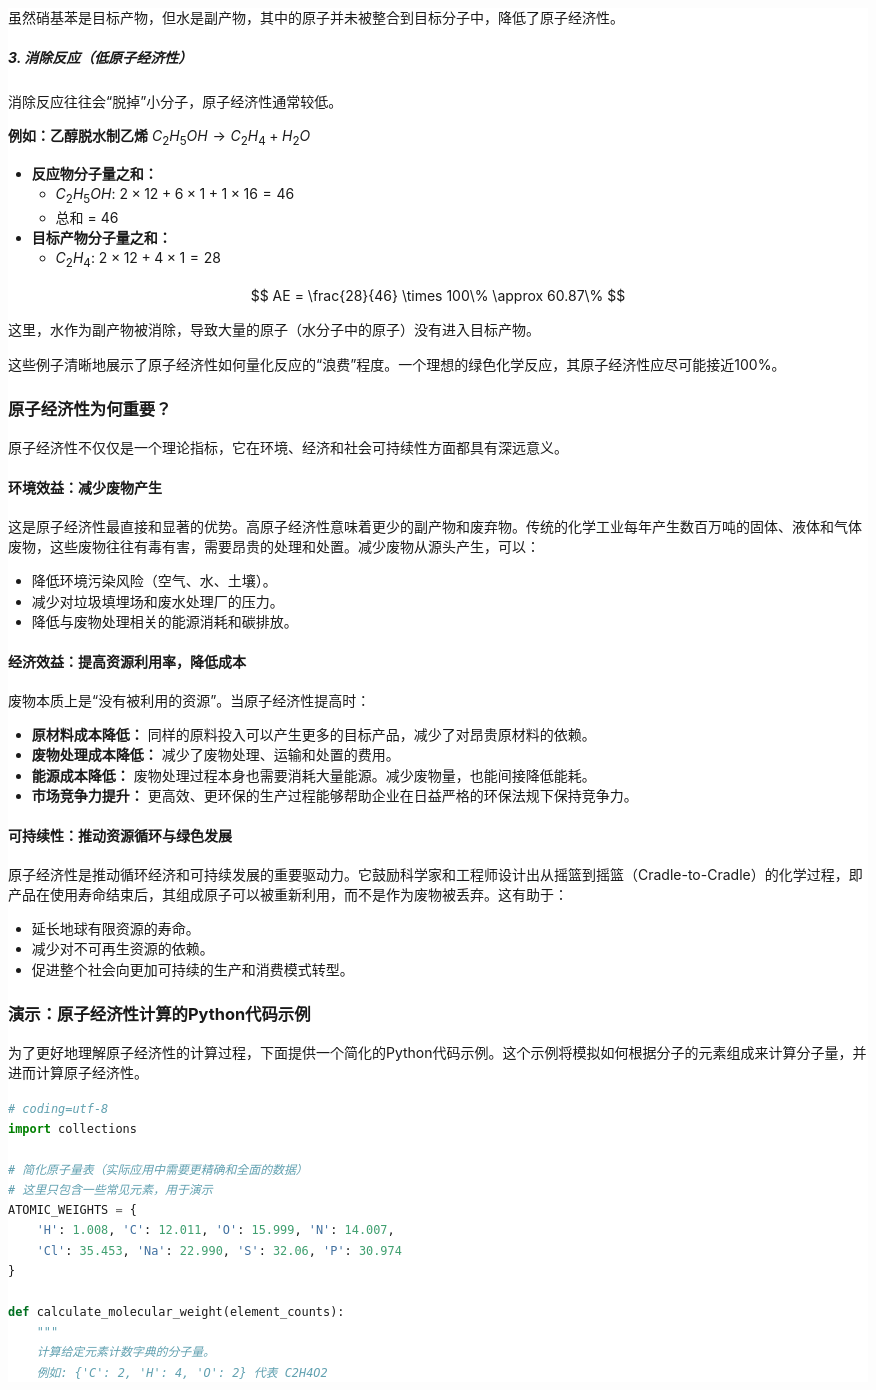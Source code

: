 虽然硝基苯是目标产物，但水是副产物，其中的原子并未被整合到目标分子中，降低了原子经济性。

##### 3. 消除反应（低原子经济性）

消除反应往往会“脱掉”小分子，原子经济性通常较低。

**例如：乙醇脱水制乙烯**
$C_2H_5OH \rightarrow C_2H_4 + H_2O$

*   **反应物分子量之和：**
    *   $C_2H_5OH$: $2 \times 12 + 6 \times 1 + 1 \times 16 = 46$
    *   总和 = $46$
*   **目标产物分子量之和：**
    *   $C_2H_4$: $2 \times 12 + 4 \times 1 = 28$

$$
AE = \frac{28}{46} \times 100\% \approx 60.87\%
$$

这里，水作为副产物被消除，导致大量的原子（水分子中的原子）没有进入目标产物。

这些例子清晰地展示了原子经济性如何量化反应的“浪费”程度。一个理想的绿色化学反应，其原子经济性应尽可能接近100%。

### 原子经济性为何重要？

原子经济性不仅仅是一个理论指标，它在环境、经济和社会可持续性方面都具有深远意义。

#### 环境效益：减少废物产生

这是原子经济性最直接和显著的优势。高原子经济性意味着更少的副产物和废弃物。传统的化学工业每年产生数百万吨的固体、液体和气体废物，这些废物往往有毒有害，需要昂贵的处理和处置。减少废物从源头产生，可以：
-   降低环境污染风险（空气、水、土壤）。
-   减少对垃圾填埋场和废水处理厂的压力。
-   降低与废物处理相关的能源消耗和碳排放。

#### 经济效益：提高资源利用率，降低成本

废物本质上是“没有被利用的资源”。当原子经济性提高时：
-   **原材料成本降低：** 同样的原料投入可以产生更多的目标产品，减少了对昂贵原材料的依赖。
-   **废物处理成本降低：** 减少了废物处理、运输和处置的费用。
-   **能源成本降低：** 废物处理过程本身也需要消耗大量能源。减少废物量，也能间接降低能耗。
-   **市场竞争力提升：** 更高效、更环保的生产过程能够帮助企业在日益严格的环保法规下保持竞争力。

#### 可持续性：推动资源循环与绿色发展

原子经济性是推动循环经济和可持续发展的重要驱动力。它鼓励科学家和工程师设计出从摇篮到摇篮（Cradle-to-Cradle）的化学过程，即产品在使用寿命结束后，其组成原子可以被重新利用，而不是作为废物被丢弃。这有助于：
-   延长地球有限资源的寿命。
-   减少对不可再生资源的依赖。
-   促进整个社会向更加可持续的生产和消费模式转型。

### 演示：原子经济性计算的Python代码示例

为了更好地理解原子经济性的计算过程，下面提供一个简化的Python代码示例。这个示例将模拟如何根据分子的元素组成来计算分子量，并进而计算原子经济性。

```python
# coding=utf-8
import collections

# 简化原子量表（实际应用中需要更精确和全面的数据）
# 这里只包含一些常见元素，用于演示
ATOMIC_WEIGHTS = {
    'H': 1.008, 'C': 12.011, 'O': 15.999, 'N': 14.007,
    'Cl': 35.453, 'Na': 22.990, 'S': 32.06, 'P': 30.974
}

def calculate_molecular_weight(element_counts):
    """
    计算给定元素计数字典的分子量。
    例如: {'C': 2, 'H': 4, 'O': 2} 代表 C2H4O2
```